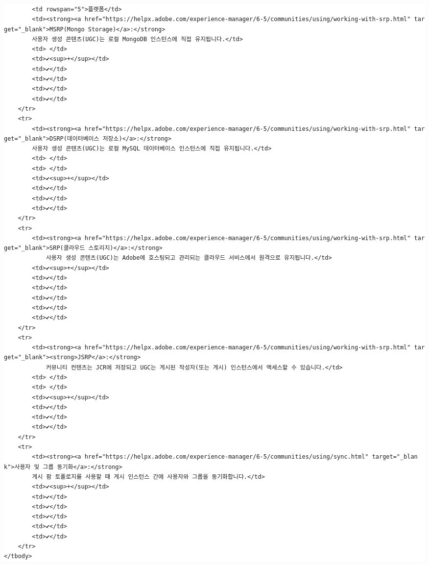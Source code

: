            <td rowspan="5">플랫폼</td>
            <td><strong><a href="https://helpx.adobe.com/experience-manager/6-5/communities/using/working-with-srp.html" target="_blank">MSRP(Mongo Storage)</a>:</strong>
            사용자 생성 콘텐츠(UGC)는 로컬 MongoDB 인스턴스에 직접 유지됩니다.</td>
            <td> </td>
            <td>✔<sup>+</sup></td>
            <td>✔</td>
            <td>✔</td>
            <td>✔</td>
            <td>✔</td>
        </tr>
        <tr>
            <td><strong><a href="https://helpx.adobe.com/experience-manager/6-5/communities/using/working-with-srp.html" target="_blank">DSRP(데이터베이스 저장소)</a>:</strong>
            사용자 생성 콘텐츠(UGC)는 로컬 MySQL 데이터베이스 인스턴스에 직접 유지됩니다.</td>
            <td> </td>
            <td> </td>
            <td>✔<sup>+</sup></td>
            <td>✔</td>
            <td>✔</td>
            <td>✔</td>
        </tr>
        <tr>
            <td><strong><a href="https://helpx.adobe.com/experience-manager/6-5/communities/using/working-with-srp.html" target="_blank">SRP(클라우드 스토리지)</a>:</strong>
                사용자 생성 콘텐츠(UGC)는 Adobe에 호스팅되고 관리되는 클라우드 서비스에서 원격으로 유지됩니다.</td>
            <td>✔<sup>+</sup></td>
            <td>✔</td>
            <td>✔</td>
            <td>✔</td>
            <td>✔</td>
            <td>✔</td>
        </tr>
        <tr>
            <td><strong><a href="https://helpx.adobe.com/experience-manager/6-5/communities/using/working-with-srp.html" target="_blank"><strong>JSRP</a>:</strong>
                커뮤니티 컨텐츠는 JCR에 저장되고 UGC는 게시된 작성자(또는 게시) 인스턴스에서 액세스할 수 있습니다.</td>
            <td> </td>
            <td> </td>
            <td>✔<sup>+</sup></td>
            <td>✔</td>
            <td>✔</td>
            <td>✔</td>
        </tr>
        <tr>
            <td><strong><a href="https://helpx.adobe.com/experience-manager/6-5/communities/using/sync.html" target="_blank">사용자 및 그룹 동기화</a>:</strong>
            게시 팜 토폴로지를 사용할 때 게시 인스턴스 간에 사용자와 그룹을 동기화합니다.</td>
            <td>✔<sup>+</sup></td>
            <td>✔</td>
            <td>✔</td>
            <td>✔</td>
            <td>✔</td>
            <td>✔</td>
        </tr>
    </tbody>
</table>
